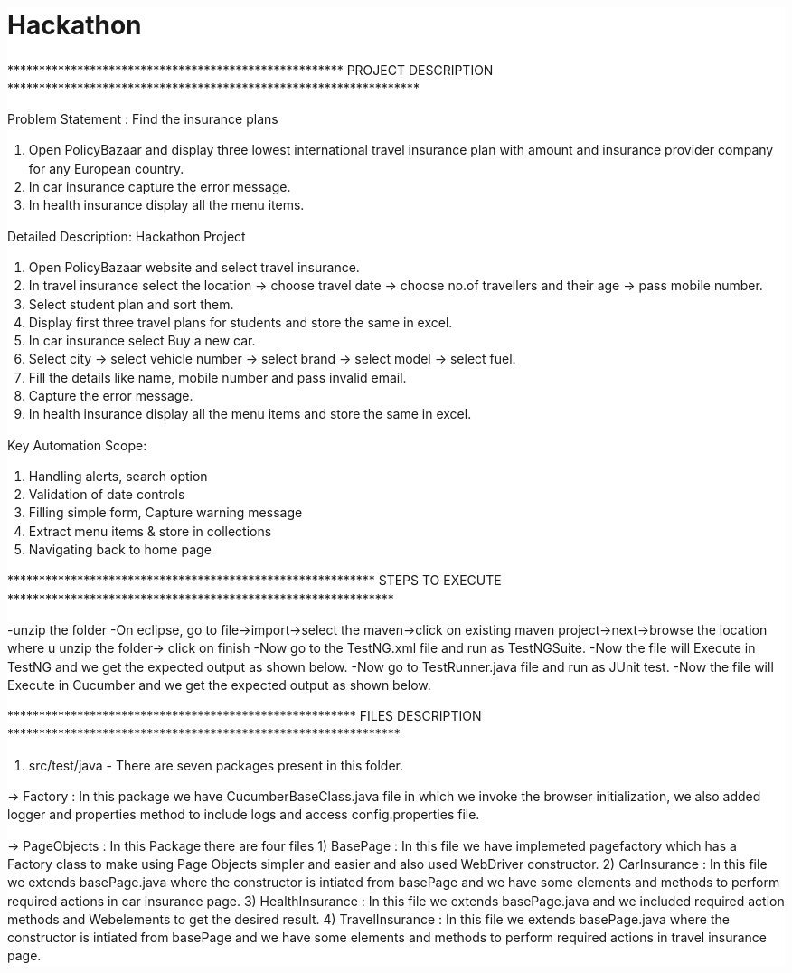 # Hackathon

***************************************************** PROJECT DESCRIPTION *****************************************************************

Problem Statement : Find the insurance plans

1. Open PolicyBazaar and display three lowest international  travel insurance plan with amount and insurance provider company for any European country.
2. In car insurance capture the error message.
3. In health insurance display all the menu items.

Detailed Description: Hackathon Project

1. Open PolicyBazaar website and select travel insurance.
2. In travel insurance select the location -> choose travel date -> choose no.of travellers and their age -> pass mobile number.
3. Select student plan and sort them.
4. Display first three travel plans for students and store the same in excel.
5. In car insurance select Buy a new car.
6. Select city -> select vehicle number -> select brand -> select model -> select fuel.
7. Fill the details like name, mobile number and pass invalid email.
8. Capture the error message.
9. In health insurance display all the menu items and store the same in excel.

Key Automation Scope:

1. Handling alerts, search option
2. Validation of date controls
3. Filling simple form, Capture warning message
4. Extract menu items & store in collections
5. Navigating back to home page



********************************************************** STEPS TO EXECUTE *************************************************************

-unzip the folder
-On eclipse, go to file->import->select the maven->click on existing maven project->next->browse the location where u unzip the folder-> click on finish
-Now go to the TestNG.xml file and run as TestNGSuite.
-Now the file will Execute in TestNG and we get the expected output as shown below.
-Now go to TestRunner.java file and run as JUnit test.
-Now the file will Execute in Cucumber and we get the expected output as shown below.


******************************************************* FILES DESCRIPTION **************************************************************

1. src/test/java - There are seven packages present in this folder.

-> Factory			: In this package we have CucumberBaseClass.java file in which we invoke the browser initialization, we also added logger 				  and properties method to include logs and access config.properties file.
  	
-> PageObjects   		: In this Package there are four files
    	1) BasePage     	: In this file we have implemeted pagefactory which has a Factory class to make using Page Objects simpler and easier and 				  also used WebDriver constructor.
  	2) CarInsurance 	: In this file we extends basePage.java where the constructor is intiated from basePage and we have some elements and 					  methods to perform required actions in car insurance page.
  	3) HealthInsurance      : In this file we extends basePage.java and we included required action methods and Webelements to get the desired result.
  	4) TravelInsurance      : In this file we extends basePage.java where the constructor is intiated from basePage and we have some elements and 					  methods to perform required actions in travel insurance page. 
